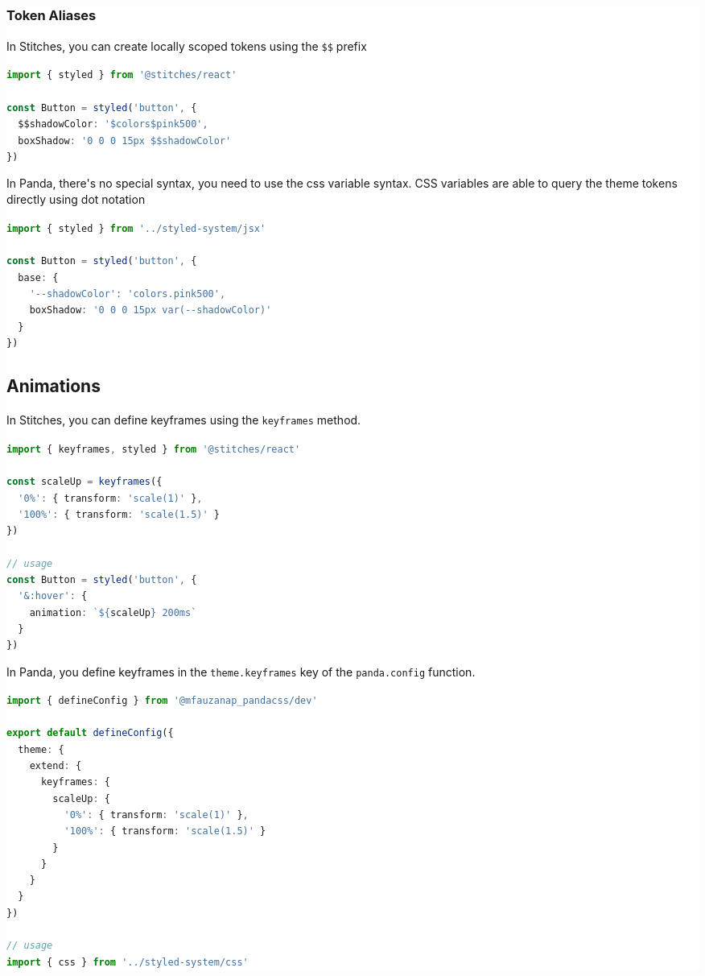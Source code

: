 ### Token Aliases

In Stitches, you can create locally scoped tokens using the `$$` prefix

```ts
import { styled } from '@stitches/react'

const Button = styled('button', {
  $$shadowColor: '$colors$pink500',
  boxShadow: '0 0 0 15px $$shadowColor'
})
```

In Panda, there's no special syntax, you need to use the css variable syntax.
CSS variables are able to query the theme tokens directly using dot notation

```ts
import { styled } from '../styled-system/jsx'

const Button = styled('button', {
  base: {
    '--shadowColor': 'colors.pink500',
    boxShadow: '0 0 0 15px var(--shadowColor)'
  }
})
```

## Animations

In Stitches, you can define keyframes using the `keyframes` method.

```ts
import { keyframes, styled } from '@stitches/react'

const scaleUp = keyframes({
  '0%': { transform: 'scale(1)' },
  '100%': { transform: 'scale(1.5)' }
})

// usage
const Button = styled('button', {
  '&:hover': {
    animation: `${scaleUp} 200ms`
  }
})
```

In Panda, you define keyframes in the `theme.keyframes` key of the `panda.config` function.

```ts
import { defineConfig } from '@mfauzanap_pandacss/dev'

export default defineConfig({
  theme: {
    extend: {
      keyframes: {
        scaleUp: {
          '0%': { transform: 'scale(1)' },
          '100%': { transform: 'scale(1.5)' }
        }
      }
    }
  }
})

// usage
import { css } from '../styled-system/css'
```